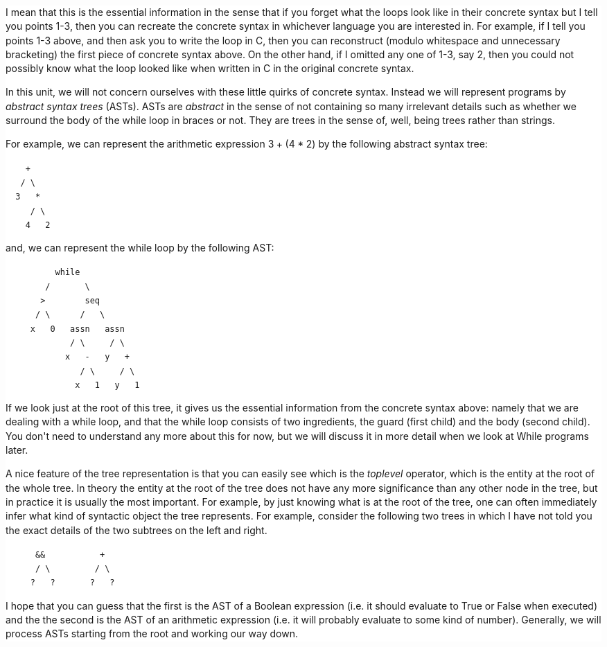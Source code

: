  I mean that this is the essential information in the sense that if you forget what the loops look like in their concrete syntax but I tell you points 1-3, then you can recreate the concrete syntax in whichever language you are interested in.  For example, if I tell you points 1-3 above, and then ask you to write the loop in C, then you can reconstruct (modulo whitespace and unnecessary bracketing) the first piece of concrete syntax above.  On the other hand, if I omitted any one of 1-3, say 2, then you could not possibly know what the loop looked like when written in C in the original concrete syntax.

In this unit, we will not concern ourselves with these little quirks of concrete syntax.  Instead we will represent programs by *abstract syntax trees* (ASTs).  ASTs are *abstract* in the sense of not containing so many irrelevant details such as whether we surround the body of the while loop in braces or not.  They are trees in the sense of, well, being trees rather than strings.

For example, we can represent the arithmetic expression $3 + (4 * 2)$ by the following abstract syntax tree:
```text
    +
   / \
  3   *
     / \
    4   2
```
and, we can represent the while loop by the following AST:
```text
          while
        /       \
       >        seq
      / \      /   \
     x   0   assn   assn 
             / \     / \
            x   -   y   + 
               / \     / \
              x   1   y   1
```
If we look just at the root of this tree, it gives us the essential information from the concrete syntax above: namely that we are dealing with a while loop, and that the while loop consists of two ingredients, the guard (first child) and the body (second child).  You don't need to understand any more about this for now, but we will discuss it in more detail when we look at While programs later.

A nice feature of the tree representation is that you can easily see which is the *toplevel* operator, which is the entity at the root of the whole tree.  In theory the entity at the root of the tree does not have any more significance than any other node in the tree, but in practice it is usually the most important.  For example, by just knowing what is at the root of the tree, one can often immediately infer what kind of syntactic object the tree represents.  For example, consider the following two trees in which I have not told you the exact details of the two subtrees on the left and right.  

```text
      &&           +
      / \         / \
     ?   ?       ?   ?
```

I hope that you can guess that the first is the AST of a Boolean expression (i.e. it should evaluate to True or False when executed) and the the second is the AST of an arithmetic expression (i.e. it will probably evaluate to some kind of number).  Generally, we will process ASTs starting from the root and working our way down.
